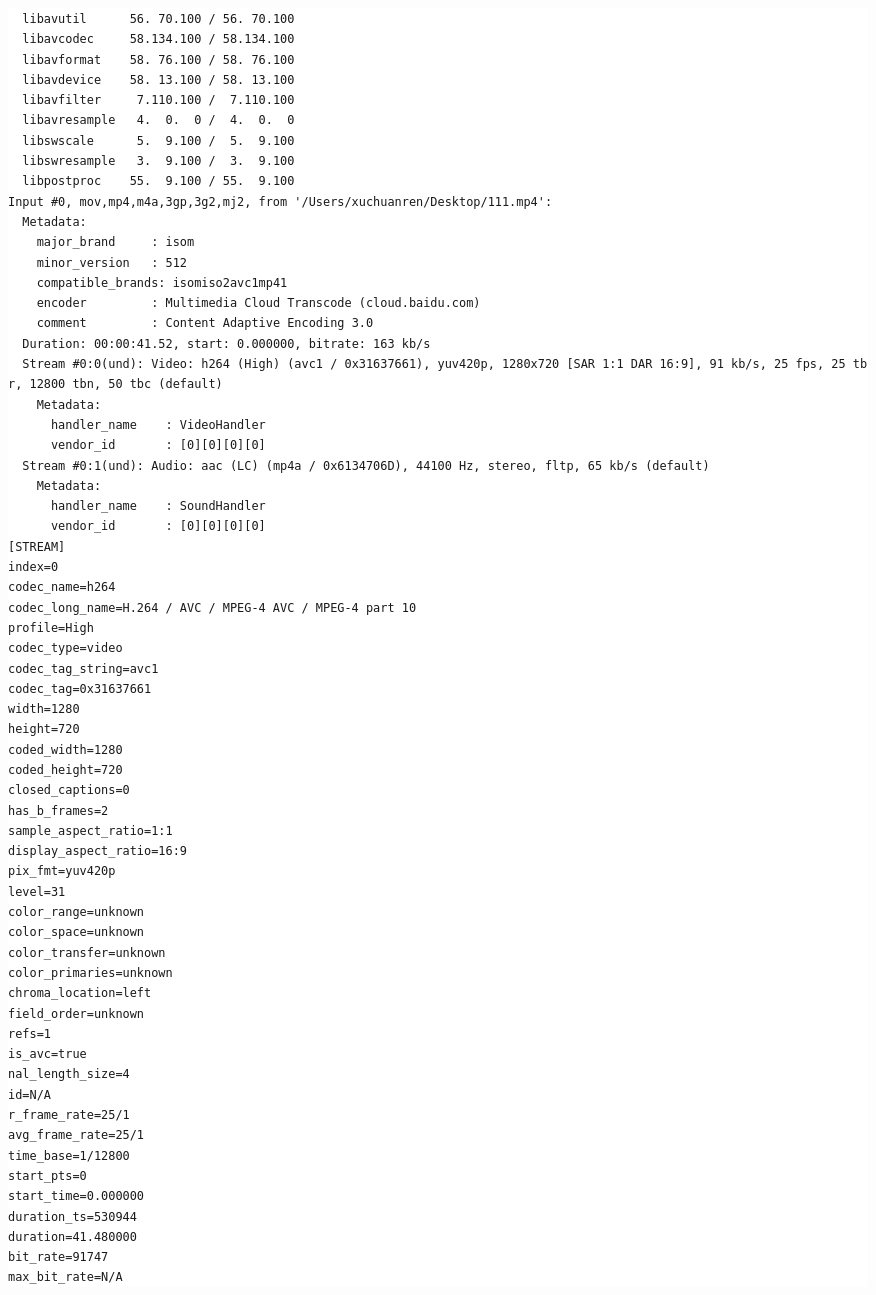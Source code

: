 ```
  libavutil      56. 70.100 / 56. 70.100
  libavcodec     58.134.100 / 58.134.100
  libavformat    58. 76.100 / 58. 76.100
  libavdevice    58. 13.100 / 58. 13.100
  libavfilter     7.110.100 /  7.110.100
  libavresample   4.  0.  0 /  4.  0.  0
  libswscale      5.  9.100 /  5.  9.100
  libswresample   3.  9.100 /  3.  9.100
  libpostproc    55.  9.100 / 55.  9.100
Input #0, mov,mp4,m4a,3gp,3g2,mj2, from '/Users/xuchuanren/Desktop/111.mp4':
  Metadata:
    major_brand     : isom
    minor_version   : 512
    compatible_brands: isomiso2avc1mp41
    encoder         : Multimedia Cloud Transcode (cloud.baidu.com)
    comment         : Content Adaptive Encoding 3.0
  Duration: 00:00:41.52, start: 0.000000, bitrate: 163 kb/s
  Stream #0:0(und): Video: h264 (High) (avc1 / 0x31637661), yuv420p, 1280x720 [SAR 1:1 DAR 16:9], 91 kb/s, 25 fps, 25 tbr, 12800 tbn, 50 tbc (default)
    Metadata:
      handler_name    : VideoHandler
      vendor_id       : [0][0][0][0]
  Stream #0:1(und): Audio: aac (LC) (mp4a / 0x6134706D), 44100 Hz, stereo, fltp, 65 kb/s (default)
    Metadata:
      handler_name    : SoundHandler
      vendor_id       : [0][0][0][0]
[STREAM]
index=0
codec_name=h264
codec_long_name=H.264 / AVC / MPEG-4 AVC / MPEG-4 part 10
profile=High
codec_type=video
codec_tag_string=avc1
codec_tag=0x31637661
width=1280
height=720
coded_width=1280
coded_height=720
closed_captions=0
has_b_frames=2
sample_aspect_ratio=1:1
display_aspect_ratio=16:9
pix_fmt=yuv420p
level=31
color_range=unknown
color_space=unknown
color_transfer=unknown
color_primaries=unknown
chroma_location=left
field_order=unknown
refs=1
is_avc=true
nal_length_size=4
id=N/A
r_frame_rate=25/1
avg_frame_rate=25/1
time_base=1/12800
start_pts=0
start_time=0.000000
duration_ts=530944
duration=41.480000
bit_rate=91747
max_bit_rate=N/A
```